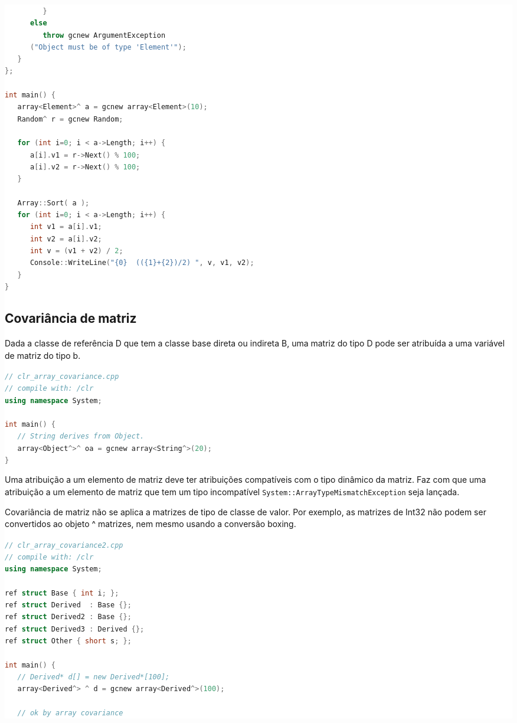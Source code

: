 ```cpp
         }
      else
         throw gcnew ArgumentException
      ("Object must be of type 'Element'");
   }
};

int main() {
   array<Element>^ a = gcnew array<Element>(10);
   Random^ r = gcnew Random;

   for (int i=0; i < a->Length; i++) {
      a[i].v1 = r->Next() % 100;
      a[i].v2 = r->Next() % 100;
   }

   Array::Sort( a );
   for (int i=0; i < a->Length; i++) {
      int v1 = a[i].v1;
      int v2 = a[i].v2;
      int v = (v1 + v2) / 2;
      Console::WriteLine("{0}  (({1}+{2})/2) ", v, v1, v2);
   }
}
```

## <a name="array-covariance"></a>Covariância de matriz

Dada a classe de referência D que tem a classe base direta ou indireta B, uma matriz do tipo D pode ser atribuída a uma variável de matriz do tipo b.

```cpp
// clr_array_covariance.cpp
// compile with: /clr
using namespace System;

int main() {
   // String derives from Object.
   array<Object^>^ oa = gcnew array<String^>(20);
}
```

Uma atribuição a um elemento de matriz deve ter atribuições compatíveis com o tipo dinâmico da matriz. Faz com que uma atribuição a um elemento de matriz que tem um tipo incompatível `System::ArrayTypeMismatchException` seja lançada.

Covariância de matriz não se aplica a matrizes de tipo de classe de valor. Por exemplo, as matrizes de Int32 não podem ser convertidos ao objeto ^ matrizes, nem mesmo usando a conversão boxing.

```cpp
// clr_array_covariance2.cpp
// compile with: /clr
using namespace System;

ref struct Base { int i; };
ref struct Derived  : Base {};
ref struct Derived2 : Base {};
ref struct Derived3 : Derived {};
ref struct Other { short s; };

int main() {
   // Derived* d[] = new Derived*[100];
   array<Derived^> ^ d = gcnew array<Derived^>(100);

   // ok by array covariance
```